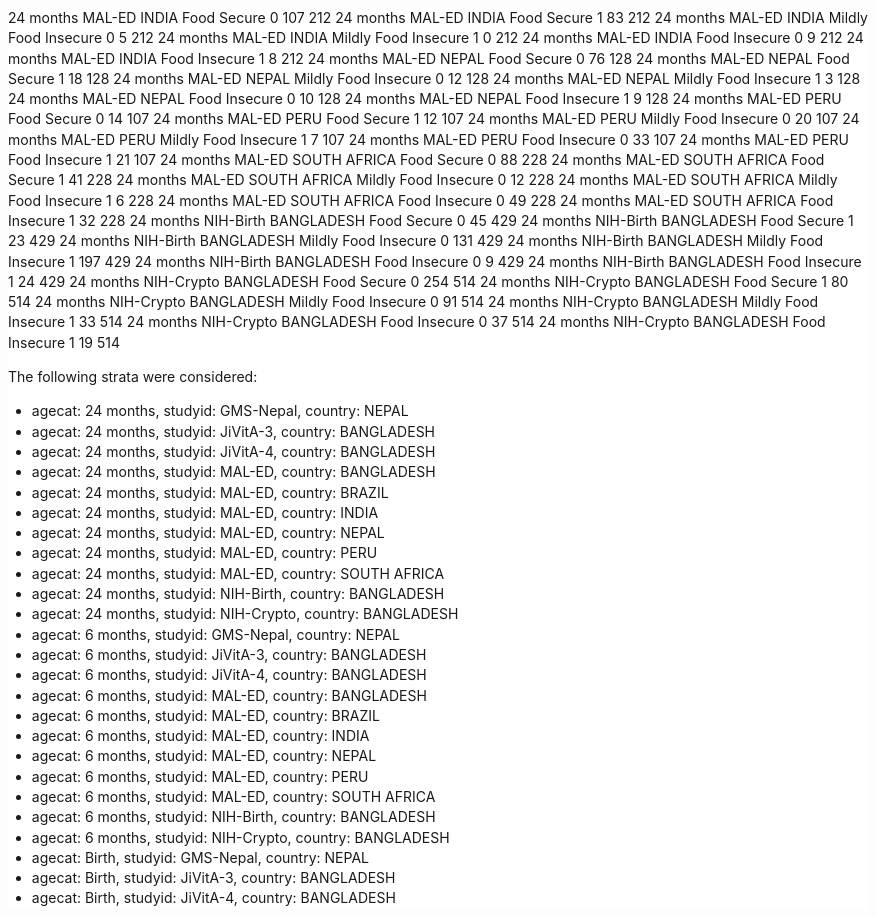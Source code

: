 24 months   MAL-ED       INDIA          Food Secure                   0      107     212
24 months   MAL-ED       INDIA          Food Secure                   1       83     212
24 months   MAL-ED       INDIA          Mildly Food Insecure          0        5     212
24 months   MAL-ED       INDIA          Mildly Food Insecure          1        0     212
24 months   MAL-ED       INDIA          Food Insecure                 0        9     212
24 months   MAL-ED       INDIA          Food Insecure                 1        8     212
24 months   MAL-ED       NEPAL          Food Secure                   0       76     128
24 months   MAL-ED       NEPAL          Food Secure                   1       18     128
24 months   MAL-ED       NEPAL          Mildly Food Insecure          0       12     128
24 months   MAL-ED       NEPAL          Mildly Food Insecure          1        3     128
24 months   MAL-ED       NEPAL          Food Insecure                 0       10     128
24 months   MAL-ED       NEPAL          Food Insecure                 1        9     128
24 months   MAL-ED       PERU           Food Secure                   0       14     107
24 months   MAL-ED       PERU           Food Secure                   1       12     107
24 months   MAL-ED       PERU           Mildly Food Insecure          0       20     107
24 months   MAL-ED       PERU           Mildly Food Insecure          1        7     107
24 months   MAL-ED       PERU           Food Insecure                 0       33     107
24 months   MAL-ED       PERU           Food Insecure                 1       21     107
24 months   MAL-ED       SOUTH AFRICA   Food Secure                   0       88     228
24 months   MAL-ED       SOUTH AFRICA   Food Secure                   1       41     228
24 months   MAL-ED       SOUTH AFRICA   Mildly Food Insecure          0       12     228
24 months   MAL-ED       SOUTH AFRICA   Mildly Food Insecure          1        6     228
24 months   MAL-ED       SOUTH AFRICA   Food Insecure                 0       49     228
24 months   MAL-ED       SOUTH AFRICA   Food Insecure                 1       32     228
24 months   NIH-Birth    BANGLADESH     Food Secure                   0       45     429
24 months   NIH-Birth    BANGLADESH     Food Secure                   1       23     429
24 months   NIH-Birth    BANGLADESH     Mildly Food Insecure          0      131     429
24 months   NIH-Birth    BANGLADESH     Mildly Food Insecure          1      197     429
24 months   NIH-Birth    BANGLADESH     Food Insecure                 0        9     429
24 months   NIH-Birth    BANGLADESH     Food Insecure                 1       24     429
24 months   NIH-Crypto   BANGLADESH     Food Secure                   0      254     514
24 months   NIH-Crypto   BANGLADESH     Food Secure                   1       80     514
24 months   NIH-Crypto   BANGLADESH     Mildly Food Insecure          0       91     514
24 months   NIH-Crypto   BANGLADESH     Mildly Food Insecure          1       33     514
24 months   NIH-Crypto   BANGLADESH     Food Insecure                 0       37     514
24 months   NIH-Crypto   BANGLADESH     Food Insecure                 1       19     514


The following strata were considered:

* agecat: 24 months, studyid: GMS-Nepal, country: NEPAL
* agecat: 24 months, studyid: JiVitA-3, country: BANGLADESH
* agecat: 24 months, studyid: JiVitA-4, country: BANGLADESH
* agecat: 24 months, studyid: MAL-ED, country: BANGLADESH
* agecat: 24 months, studyid: MAL-ED, country: BRAZIL
* agecat: 24 months, studyid: MAL-ED, country: INDIA
* agecat: 24 months, studyid: MAL-ED, country: NEPAL
* agecat: 24 months, studyid: MAL-ED, country: PERU
* agecat: 24 months, studyid: MAL-ED, country: SOUTH AFRICA
* agecat: 24 months, studyid: NIH-Birth, country: BANGLADESH
* agecat: 24 months, studyid: NIH-Crypto, country: BANGLADESH
* agecat: 6 months, studyid: GMS-Nepal, country: NEPAL
* agecat: 6 months, studyid: JiVitA-3, country: BANGLADESH
* agecat: 6 months, studyid: JiVitA-4, country: BANGLADESH
* agecat: 6 months, studyid: MAL-ED, country: BANGLADESH
* agecat: 6 months, studyid: MAL-ED, country: BRAZIL
* agecat: 6 months, studyid: MAL-ED, country: INDIA
* agecat: 6 months, studyid: MAL-ED, country: NEPAL
* agecat: 6 months, studyid: MAL-ED, country: PERU
* agecat: 6 months, studyid: MAL-ED, country: SOUTH AFRICA
* agecat: 6 months, studyid: NIH-Birth, country: BANGLADESH
* agecat: 6 months, studyid: NIH-Crypto, country: BANGLADESH
* agecat: Birth, studyid: GMS-Nepal, country: NEPAL
* agecat: Birth, studyid: JiVitA-3, country: BANGLADESH
* agecat: Birth, studyid: JiVitA-4, country: BANGLADESH